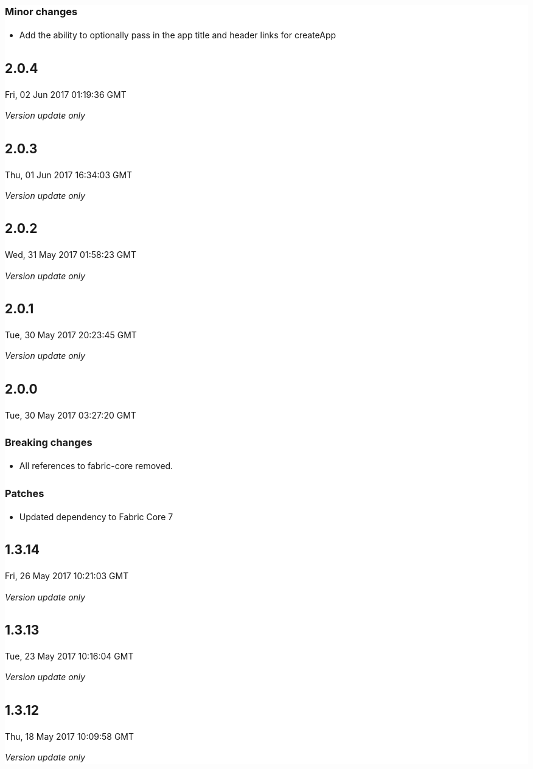 ### Minor changes

- Add the ability to optionally pass in the app title and header links for createApp

## 2.0.4
Fri, 02 Jun 2017 01:19:36 GMT

*Version update only*

## 2.0.3
Thu, 01 Jun 2017 16:34:03 GMT

*Version update only*

## 2.0.2
Wed, 31 May 2017 01:58:23 GMT

*Version update only*

## 2.0.1
Tue, 30 May 2017 20:23:45 GMT

*Version update only*

## 2.0.0
Tue, 30 May 2017 03:27:20 GMT

### Breaking changes

- All references to fabric-core removed.

### Patches

- Updated dependency to Fabric Core 7

## 1.3.14
Fri, 26 May 2017 10:21:03 GMT

*Version update only*

## 1.3.13
Tue, 23 May 2017 10:16:04 GMT

*Version update only*

## 1.3.12
Thu, 18 May 2017 10:09:58 GMT

*Version update only*
